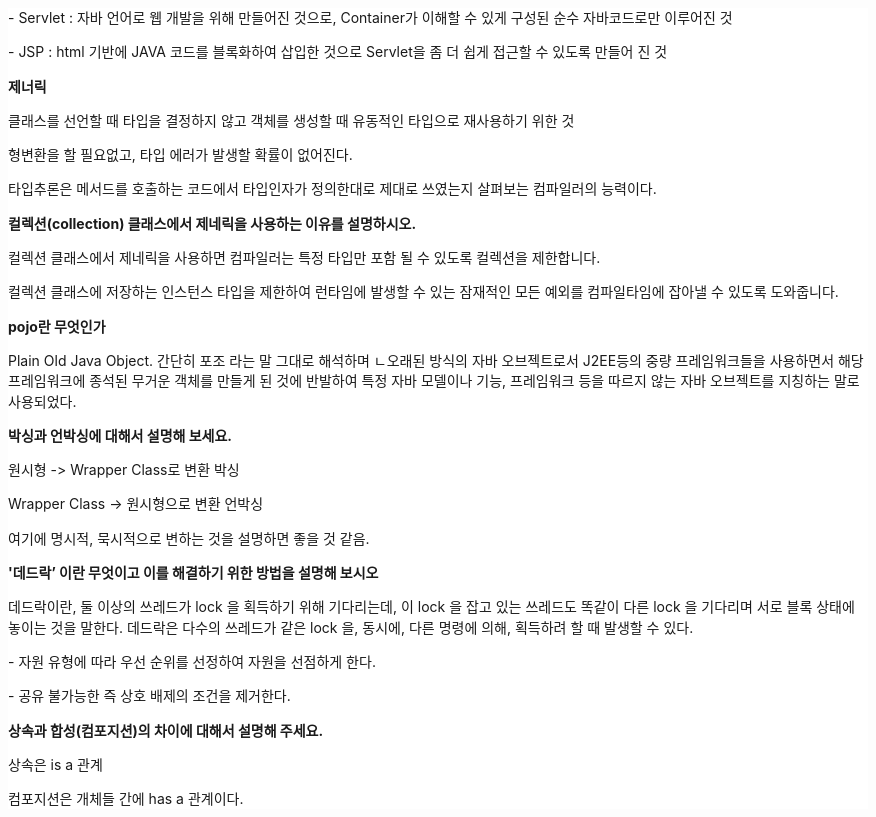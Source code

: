 

\- Servlet : 자바 언어로 웹 개발을 위해 만들어진 것으로, Container가 이해할 수 있게 구성된 순수 자바코드로만 이루어진 것

\- JSP : html 기반에 JAVA 코드를 블록화하여 삽입한 것으로 Servlet을 좀 더 쉽게 접근할 수 있도록 만들어 진 것



**제너릭**



클래스를 선언할 때 타입을 결정하지 않고 객체를 생성할 때 유동적인 타입으로 재사용하기 위한 것

형변환을 할 필요없고, 타입 에러가 발생할 확률이 없어진다. 



타입추론은 메서드를 호출하는 코드에서 타입인자가 정의한대로 제대로 쓰였는지 살펴보는 컴파일러의 능력이다. 



**컬렉션(collection) 클래스에서 제네릭을 사용하는 이유를 설명하시오.**



컬렉션 클래스에서 제네릭을 사용하면 컴파일러는 특정 타입만 포함 될 수 있도록 컬렉션을 제한합니다. 

컬렉션 클래스에 저장하는 인스턴스 타입을 제한하여 런타임에 발생할 수 있는 잠재적인 모든 예외를 컴파일타임에 잡아낼 수 있도록 도와줍니다.



**pojo란 무엇인가**



Plain Old Java Object. 간단히 포조 라는 말 그대로 해석하며 ㄴ오래된 방식의 자바 오브젝트로서 J2EE등의 중량 프레임워크들을 사용하면서 해당 프레임워크에 종석된 무거운 객체를 만들게 된 것에 반발하여 특정 자바 모델이나 기능, 프레임워크 등을 따르지 않는 자바 오브젝트를 지칭하는 말로 사용되었다.



**박싱과 언박싱에 대해서 설명해 보세요.**



원시형 -> Wrapper Class로 변환 박싱

Wrapper Class -> 원시형으로 변환 언박싱

여기에 명시적, 묵시적으로 변하는 것을 설명하면 좋을 것 같음.



**'데드락’ 이란 무엇이고 이를 해결하기 위한 방법을 설명해 보시오**



데드락이란, 둘 이상의 쓰레드가 lock 을 획득하기 위해 기다리는데, 이 lock 을 잡고 있는 쓰레드도 똑같이 다른 lock 을 기다리며 서로 블록 상태에 놓이는 것을 말한다. 데드락은 다수의 쓰레드가 같은 lock 을, 동시에, 다른 명령에 의해, 획득하려 할 때 발생할 수 있다.

\- 자원 유형에 따라 우선 순위를 선정하여 자원을 선점하게 한다.

\- 공유 불가능한 즉 상호 배제의 조건을 제거한다.



**상속과 합성(컴포지션)의 차이에 대해서 설명해 주세요.**  

상속은 is a 관계 

컴포지션은 개체들 간에 has a 관계이다. 

